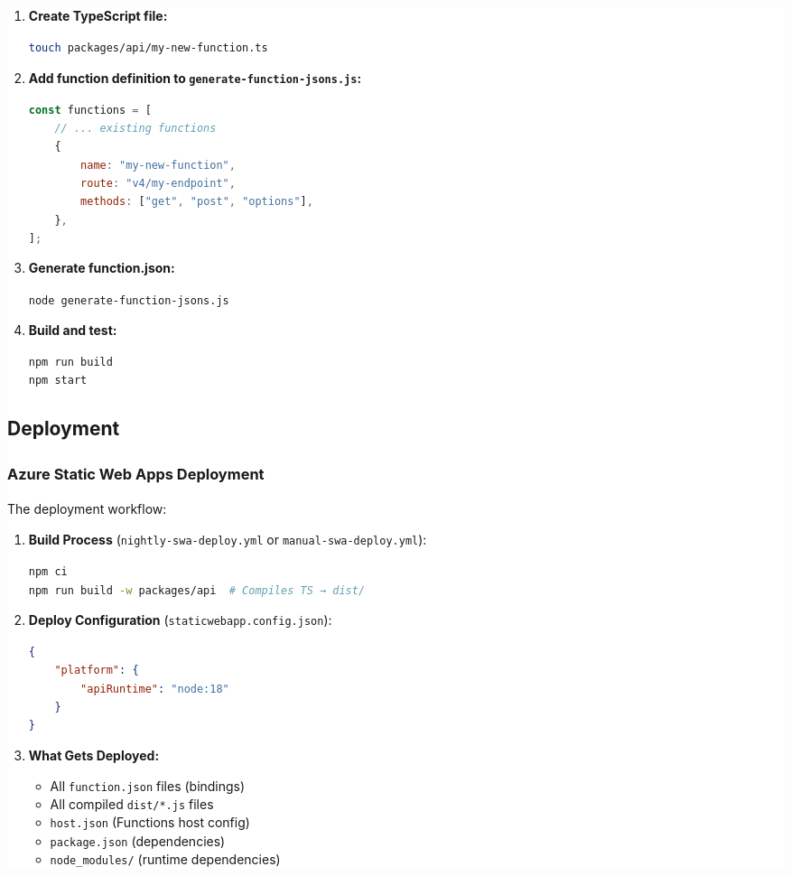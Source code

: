 1. **Create TypeScript file:**

    ```bash
    touch packages/api/my-new-function.ts
    ```

2. **Add function definition to `generate-function-jsons.js`:**

    ```javascript
    const functions = [
        // ... existing functions
        {
            name: "my-new-function",
            route: "v4/my-endpoint",
            methods: ["get", "post", "options"],
        },
    ];
    ```

3. **Generate function.json:**

    ```bash
    node generate-function-jsons.js
    ```

4. **Build and test:**
    ```bash
    npm run build
    npm start
    ```

## Deployment

### Azure Static Web Apps Deployment

The deployment workflow:

1. **Build Process** (`nightly-swa-deploy.yml` or `manual-swa-deploy.yml`):

    ```bash
    npm ci
    npm run build -w packages/api  # Compiles TS → dist/
    ```

2. **Deploy Configuration** (`staticwebapp.config.json`):

    ```json
    {
        "platform": {
            "apiRuntime": "node:18"
        }
    }
    ```

3. **What Gets Deployed:**
    - All `function.json` files (bindings)
    - All compiled `dist/*.js` files
    - `host.json` (Functions host config)
    - `package.json` (dependencies)
    - `node_modules/` (runtime dependencies)
